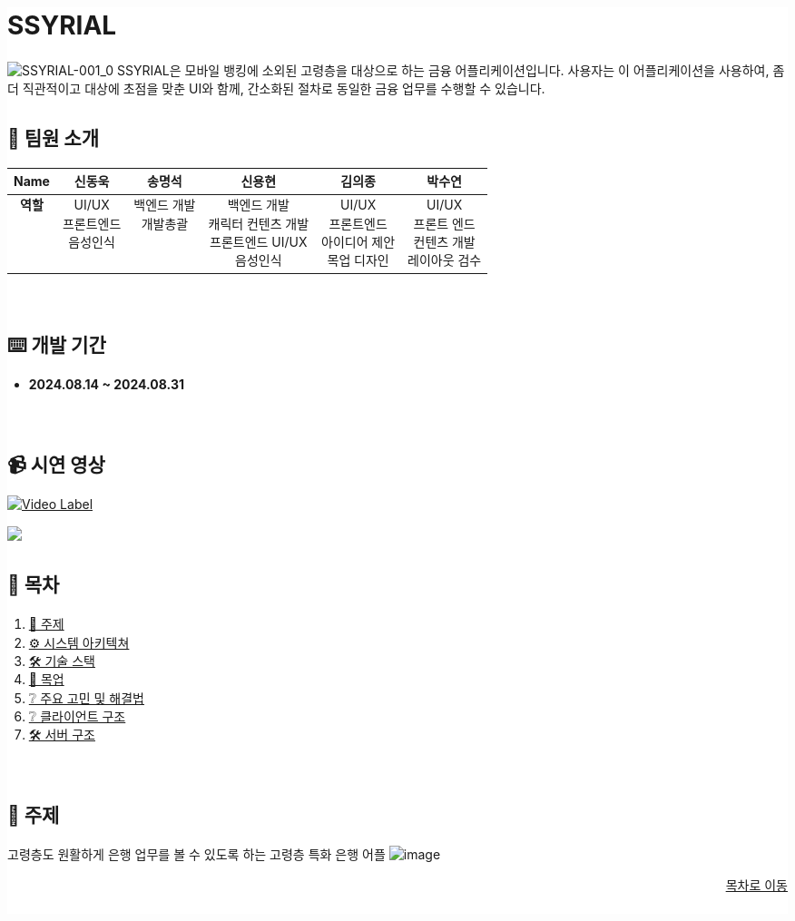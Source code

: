 # SSYRIAL
![SSYRIAL-001_0](https://github.com/user-attachments/assets/4e2dfa6b-bbee-477a-870c-f55f5c4361cd)
SSYRIAL은 모바일 뱅킹에 소외된 고령층을 대상으로 하는 금융 어플리케이션입니다. 
사용자는 이 어플리케이션을 사용하여, 좀 더 직관적이고 대상에 초점을 맞춘 UI와 함께, 간소화된 절차로 동일한 금융 업무를 수행할 수 있습니다.

## 👥 팀원 소개


<a name="developers"></a>

| **Name** |   신동욱   |   송명석   | 신용현 | 김의종 | 박수연|
| :------: | :--------: | :--------: | :----: | :----: | :----: |
| **역할** |  UI/UX<br>프론트엔드<br>음성인식 | 백엔드 개발<br>개발총괄 | 백엔드 개발<br>캐릭터 컨텐츠 개발<br>프론트엔드 UI/UX<br>음성인식 | UI/UX<br>프론트엔드<br>아이디어 제안<br>목업 디자인 | UI/UX<br>프론트 엔드<br>컨텐츠 개발<br>레이아웃 검수 |
<br/>


## ⌨️ 개발 기간

- **2024.08.14 ~ 2024.08.31**

<a name="tableContents"></a>
<br/>

## 📹 시연 영상

[![Video Label](http://img.youtube.com/vi/xffRZ0fkqB0/0.jpg)](https://youtu.be/xffRZ0fkqB0)

<img src="https://github.com/user-attachments/assets/d54267ac-d447-44c6-a675-884570e7954b" width="200"/>

## 🔎 목차

1. <a href="#subject">🎯 주제</a>
1. <a href="#systemArchitecture">⚙ 시스템 아키텍쳐</a>
1. <a href="#skills">🛠️ 기술 스택</a>
1. <a href="#mockup">🎨 목업</a>
1. <a href="#question">❔ 주요 고민 및 해결법</a>
1. <a href="#client">❔ 클라이언트 구조</a>
1. <a href="#server">🛠️ 서버 구조</a>

<br/>


## 🎯 주제

<a name="subject"></a>
고령층도 원활하게 은행 업무를 볼 수 있도록 하는 고령층 특화 은행 어플
![image](https://github.com/user-attachments/assets/25692e1a-35f4-4279-a193-1c98469083cf)

<div align="right"><a href="#tableContents">목차로 이동</a></div>
<br/>
